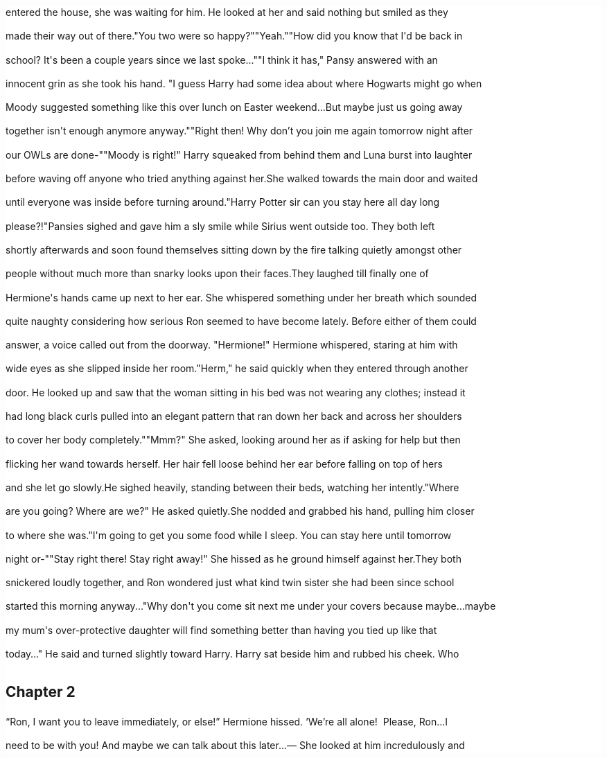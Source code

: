 entered the house, she was waiting for him. He looked at her and said nothing but smiled as they

made their way out of there."You two were so happy?""Yeah.""How did you know that I'd be back in

school? It's been a couple years since we last spoke...""I think it has," Pansy answered with an

innocent grin as she took his hand. "I guess Harry had some idea about where Hogwarts might go when

Moody suggested something like this over lunch on Easter weekend...But maybe just us going away

together isn't enough anymore anyway.""Right then! Why don’t you join me again tomorrow night after

our OWLs are done-""Moody is right!" Harry squeaked from behind them and Luna burst into laughter

before waving off anyone who tried anything against her.She walked towards the main door and waited

until everyone was inside before turning around."Harry Potter sir can you stay here all day long

please?!"Pansies sighed and gave him a sly smile while Sirius went outside too. They both left

shortly afterwards and soon found themselves sitting down by the fire talking quietly amongst other

people without much more than snarky looks upon their faces.They laughed till finally one of

Hermione's hands came up next to her ear. She whispered something under her breath which sounded

quite naughty considering how serious Ron seemed to have become lately. Before either of them could

answer, a voice called out from the doorway. "Hermione!" Hermione whispered, staring at him with

wide eyes as she slipped inside her room."Herm," he said quickly when they entered through another

door. He looked up and saw that the woman sitting in his bed was not wearing any clothes; instead it

had long black curls pulled into an elegant pattern that ran down her back and across her shoulders

to cover her body completely.""Mmm?" She asked, looking around her as if asking for help but then

flicking her wand towards herself. Her hair fell loose behind her ear before falling on top of hers

and she let go slowly.He sighed heavily, standing between their beds, watching her intently."Where

are you going? Where are we?" He asked quietly.She nodded and grabbed his hand, pulling him closer

to where she was."I'm going to get you some food while I sleep. You can stay here until tomorrow

night or-""Stay right there! Stay right away!" She hissed as he ground himself against her.They both

snickered loudly together, and Ron wondered just what kind twin sister she had been since school

started this morning anyway..."Why don't you come sit next me under your covers because maybe…maybe

my mum's over-protective daughter will find something better than having you tied up like that

today…" He said and turned slightly toward Harry. Harry sat beside him and rubbed his cheek. Who

## Chapter 2

“Ron, I want you to leave immediately, or else!” Hermione hissed. ‘We’re all alone!  Please, Ron…I

need to be with you! And maybe we can talk about this later…― She looked at him incredulously and
